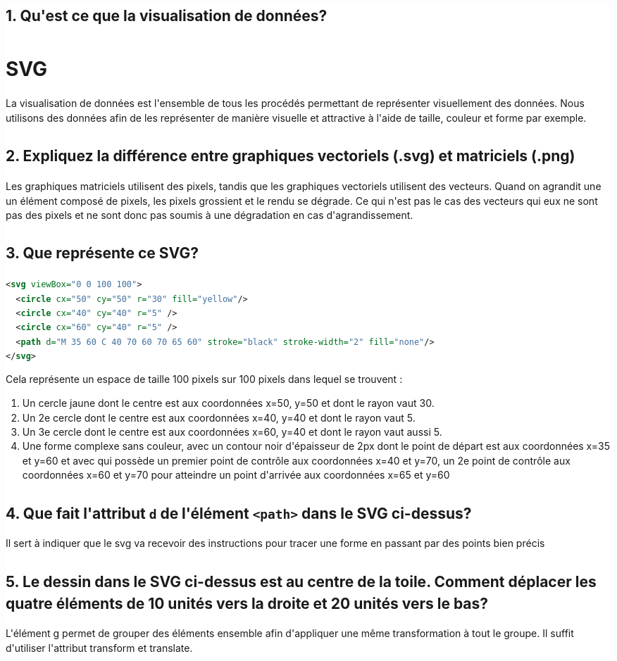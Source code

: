 ## 1. Qu'est ce que la visualisation de données?

# SVG

La visualisation de données est l'ensemble de tous les procédés permettant de représenter visuellement des données. Nous utilisons des données  afin de les représenter de manière visuelle et attractive à l'aide de taille, couleur et forme par exemple.

## 2. Expliquez la différence entre graphiques vectoriels (.svg) et matriciels (.png)

Les graphiques matriciels utilisent des pixels, tandis que les graphiques vectoriels utilisent des vecteurs.
Quand on agrandit une un élément composé de pixels, les pixels grossient et le rendu se dégrade. Ce qui n'est pas le cas des vecteurs qui eux ne sont pas des pixels et ne sont donc pas soumis à une dégradation en cas d'agrandissement.

## 3. Que représente ce SVG?

```svg
<svg viewBox="0 0 100 100">
  <circle cx="50" cy="50" r="30" fill="yellow"/>
  <circle cx="40" cy="40" r="5" />
  <circle cx="60" cy="40" r="5" />
  <path d="M 35 60 C 40 70 60 70 65 60" stroke="black" stroke-width="2" fill="none"/>
</svg>
```

Cela représente un espace de taille 100 pixels sur 100 pixels dans lequel se trouvent :
1) Un cercle jaune dont le centre est aux coordonnées x=50, y=50 et dont le rayon vaut 30.
2) Un 2e cercle dont le centre est aux coordonnées x=40, y=40 et dont le rayon vaut 5.
3) Un 3e cercle dont le centre est aux coordonnées x=60, y=40 et dont le rayon vaut aussi 5.
4) Une forme complexe sans couleur, avec un contour noir d'épaisseur de 2px dont le point de départ est aux coordonnées x=35 et y=60 et avec qui possède un premier point de contrôle aux coordonnées x=40 et y=70, un 2e point de contrôle aux coordonnées x=60 et y=70 pour atteindre un point d'arrivée aux coordonnées x=65 et y=60

## 4. Que fait l'attribut `d` de l'élément `<path>` dans le SVG ci-dessus?

Il sert à indiquer que le svg va recevoir des instructions pour tracer une forme en passant par des points bien précis

## 5. Le dessin dans le SVG ci-dessus est au centre de la toile. Comment déplacer les quatre éléments de 10 unités vers la droite et 20 unités vers le bas?

L'élément g permet de grouper des éléments ensemble afin d'appliquer une même transformation à tout le groupe. Il suffit d'utiliser l'attribut transform et translate.
